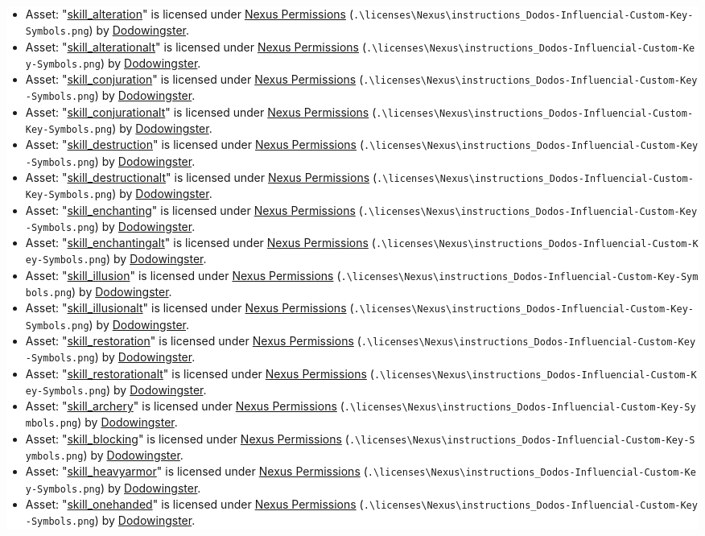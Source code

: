 - Asset: "[skill_alteration](https://www.nexusmods.com/skyrimspecialedition/mods/98619)" is licensed under [Nexus Permissions](https://www.nexusmods.com/skyrimspecialedition/mods/98619) (`.\licenses\Nexus\instructions_Dodos-Influencial-Custom-Key-Symbols.png`) by [Dodowingster](https://www.nexusmods.com/users/51260301).
- Asset: "[skill_alterationalt](https://www.nexusmods.com/skyrimspecialedition/mods/98619)" is licensed under [Nexus Permissions](https://www.nexusmods.com/skyrimspecialedition/mods/98619) (`.\licenses\Nexus\instructions_Dodos-Influencial-Custom-Key-Symbols.png`) by [Dodowingster](https://www.nexusmods.com/users/51260301).
- Asset: "[skill_conjuration](https://www.nexusmods.com/skyrimspecialedition/mods/98619)" is licensed under [Nexus Permissions](https://www.nexusmods.com/skyrimspecialedition/mods/98619) (`.\licenses\Nexus\instructions_Dodos-Influencial-Custom-Key-Symbols.png`) by [Dodowingster](https://www.nexusmods.com/users/51260301).
- Asset: "[skill_conjurationalt](https://www.nexusmods.com/skyrimspecialedition/mods/98619)" is licensed under [Nexus Permissions](https://www.nexusmods.com/skyrimspecialedition/mods/98619) (`.\licenses\Nexus\instructions_Dodos-Influencial-Custom-Key-Symbols.png`) by [Dodowingster](https://www.nexusmods.com/users/51260301).
- Asset: "[skill_destruction](https://www.nexusmods.com/skyrimspecialedition/mods/98619)" is licensed under [Nexus Permissions](https://www.nexusmods.com/skyrimspecialedition/mods/98619) (`.\licenses\Nexus\instructions_Dodos-Influencial-Custom-Key-Symbols.png`) by [Dodowingster](https://www.nexusmods.com/users/51260301).
- Asset: "[skill_destructionalt](https://www.nexusmods.com/skyrimspecialedition/mods/98619)" is licensed under [Nexus Permissions](https://www.nexusmods.com/skyrimspecialedition/mods/98619) (`.\licenses\Nexus\instructions_Dodos-Influencial-Custom-Key-Symbols.png`) by [Dodowingster](https://www.nexusmods.com/users/51260301).
- Asset: "[skill_enchanting](https://www.nexusmods.com/skyrimspecialedition/mods/98619)" is licensed under [Nexus Permissions](https://www.nexusmods.com/skyrimspecialedition/mods/98619) (`.\licenses\Nexus\instructions_Dodos-Influencial-Custom-Key-Symbols.png`) by [Dodowingster](https://www.nexusmods.com/users/51260301).
- Asset: "[skill_enchantingalt](https://www.nexusmods.com/skyrimspecialedition/mods/98619)" is licensed under [Nexus Permissions](https://www.nexusmods.com/skyrimspecialedition/mods/98619) (`.\licenses\Nexus\instructions_Dodos-Influencial-Custom-Key-Symbols.png`) by [Dodowingster](https://www.nexusmods.com/users/51260301).
- Asset: "[skill_illusion](https://www.nexusmods.com/skyrimspecialedition/mods/98619)" is licensed under [Nexus Permissions](https://www.nexusmods.com/skyrimspecialedition/mods/98619) (`.\licenses\Nexus\instructions_Dodos-Influencial-Custom-Key-Symbols.png`) by [Dodowingster](https://www.nexusmods.com/users/51260301).
- Asset: "[skill_illusionalt](https://www.nexusmods.com/skyrimspecialedition/mods/98619)" is licensed under [Nexus Permissions](https://www.nexusmods.com/skyrimspecialedition/mods/98619) (`.\licenses\Nexus\instructions_Dodos-Influencial-Custom-Key-Symbols.png`) by [Dodowingster](https://www.nexusmods.com/users/51260301).
- Asset: "[skill_restoration](https://www.nexusmods.com/skyrimspecialedition/mods/98619)" is licensed under [Nexus Permissions](https://www.nexusmods.com/skyrimspecialedition/mods/98619) (`.\licenses\Nexus\instructions_Dodos-Influencial-Custom-Key-Symbols.png`) by [Dodowingster](https://www.nexusmods.com/users/51260301).
- Asset: "[skill_restorationalt](https://www.nexusmods.com/skyrimspecialedition/mods/98619)" is licensed under [Nexus Permissions](https://www.nexusmods.com/skyrimspecialedition/mods/98619) (`.\licenses\Nexus\instructions_Dodos-Influencial-Custom-Key-Symbols.png`) by [Dodowingster](https://www.nexusmods.com/users/51260301).
- Asset: "[skill_archery](https://www.nexusmods.com/skyrimspecialedition/mods/98619)" is licensed under [Nexus Permissions](https://www.nexusmods.com/skyrimspecialedition/mods/98619) (`.\licenses\Nexus\instructions_Dodos-Influencial-Custom-Key-Symbols.png`) by [Dodowingster](https://www.nexusmods.com/users/51260301).
- Asset: "[skill_blocking](https://www.nexusmods.com/skyrimspecialedition/mods/98619)" is licensed under [Nexus Permissions](https://www.nexusmods.com/skyrimspecialedition/mods/98619) (`.\licenses\Nexus\instructions_Dodos-Influencial-Custom-Key-Symbols.png`) by [Dodowingster](https://www.nexusmods.com/users/51260301).
- Asset: "[skill_heavyarmor](https://www.nexusmods.com/skyrimspecialedition/mods/98619)" is licensed under [Nexus Permissions](https://www.nexusmods.com/skyrimspecialedition/mods/98619) (`.\licenses\Nexus\instructions_Dodos-Influencial-Custom-Key-Symbols.png`) by [Dodowingster](https://www.nexusmods.com/users/51260301).
- Asset: "[skill_onehanded](https://www.nexusmods.com/skyrimspecialedition/mods/98619)" is licensed under [Nexus Permissions](https://www.nexusmods.com/skyrimspecialedition/mods/98619) (`.\licenses\Nexus\instructions_Dodos-Influencial-Custom-Key-Symbols.png`) by [Dodowingster](https://www.nexusmods.com/users/51260301).